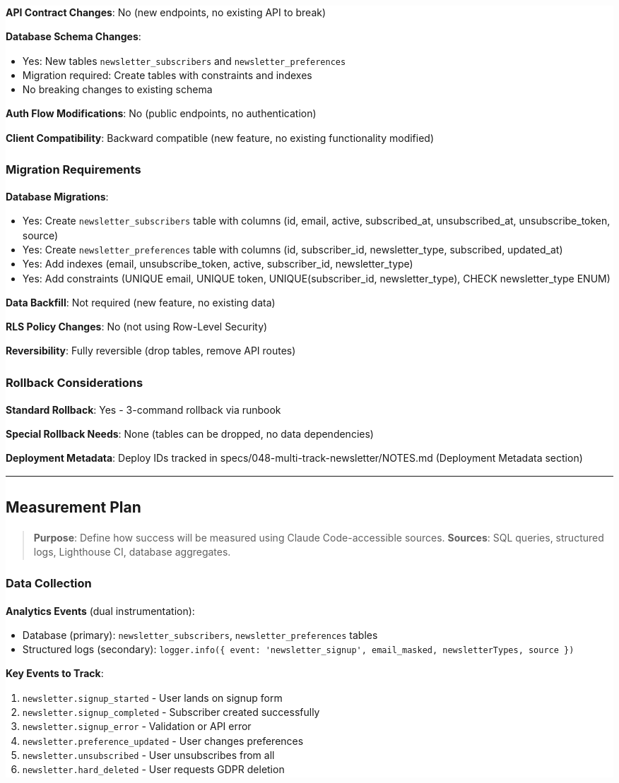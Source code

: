 **API Contract Changes**: No (new endpoints, no existing API to break)

**Database Schema Changes**:
- Yes: New tables `newsletter_subscribers` and `newsletter_preferences`
- Migration required: Create tables with constraints and indexes
- No breaking changes to existing schema

**Auth Flow Modifications**: No (public endpoints, no authentication)

**Client Compatibility**: Backward compatible (new feature, no existing functionality modified)

### Migration Requirements

**Database Migrations**:
- Yes: Create `newsletter_subscribers` table with columns (id, email, active, subscribed_at, unsubscribed_at, unsubscribe_token, source)
- Yes: Create `newsletter_preferences` table with columns (id, subscriber_id, newsletter_type, subscribed, updated_at)
- Yes: Add indexes (email, unsubscribe_token, active, subscriber_id, newsletter_type)
- Yes: Add constraints (UNIQUE email, UNIQUE token, UNIQUE(subscriber_id, newsletter_type), CHECK newsletter_type ENUM)

**Data Backfill**: Not required (new feature, no existing data)

**RLS Policy Changes**: No (not using Row-Level Security)

**Reversibility**: Fully reversible (drop tables, remove API routes)

### Rollback Considerations

**Standard Rollback**: Yes - 3-command rollback via runbook

**Special Rollback Needs**: None (tables can be dropped, no data dependencies)

**Deployment Metadata**: Deploy IDs tracked in specs/048-multi-track-newsletter/NOTES.md (Deployment Metadata section)

---

## Measurement Plan

> **Purpose**: Define how success will be measured using Claude Code-accessible sources.
> **Sources**: SQL queries, structured logs, Lighthouse CI, database aggregates.

### Data Collection

**Analytics Events** (dual instrumentation):
- Database (primary): `newsletter_subscribers`, `newsletter_preferences` tables
- Structured logs (secondary): `logger.info({ event: 'newsletter_signup', email_masked, newsletterTypes, source })`

**Key Events to Track**:
1. `newsletter.signup_started` - User lands on signup form
2. `newsletter.signup_completed` - Subscriber created successfully
3. `newsletter.signup_error` - Validation or API error
4. `newsletter.preference_updated` - User changes preferences
5. `newsletter.unsubscribed` - User unsubscribes from all
6. `newsletter.hard_deleted` - User requests GDPR deletion
